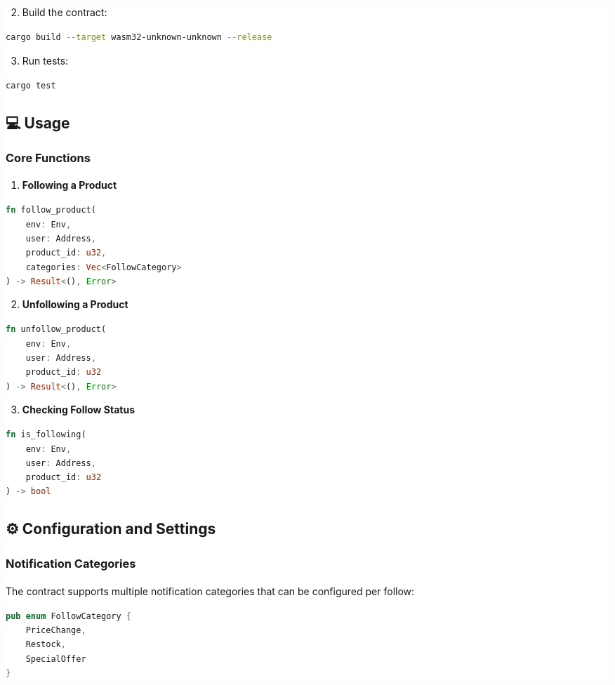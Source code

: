 2. Build the contract:
```bash
cargo build --target wasm32-unknown-unknown --release
```

3. Run tests:
```bash
cargo test
```

## 💻 Usage

### Core Functions

1. **Following a Product**
```rust
fn follow_product(
    env: Env,
    user: Address,
    product_id: u32,
    categories: Vec<FollowCategory>
) -> Result<(), Error>
```

2. **Unfollowing a Product**
```rust
fn unfollow_product(
    env: Env,
    user: Address,
    product_id: u32
) -> Result<(), Error>
```

3. **Checking Follow Status**
```rust
fn is_following(
    env: Env,
    user: Address,
    product_id: u32
) -> bool
```

## ⚙️ Configuration and Settings

### Notification Categories

The contract supports multiple notification categories that can be configured per follow:

```rust
pub enum FollowCategory {
    PriceChange,   
    Restock,      
    SpecialOffer   
}
```
